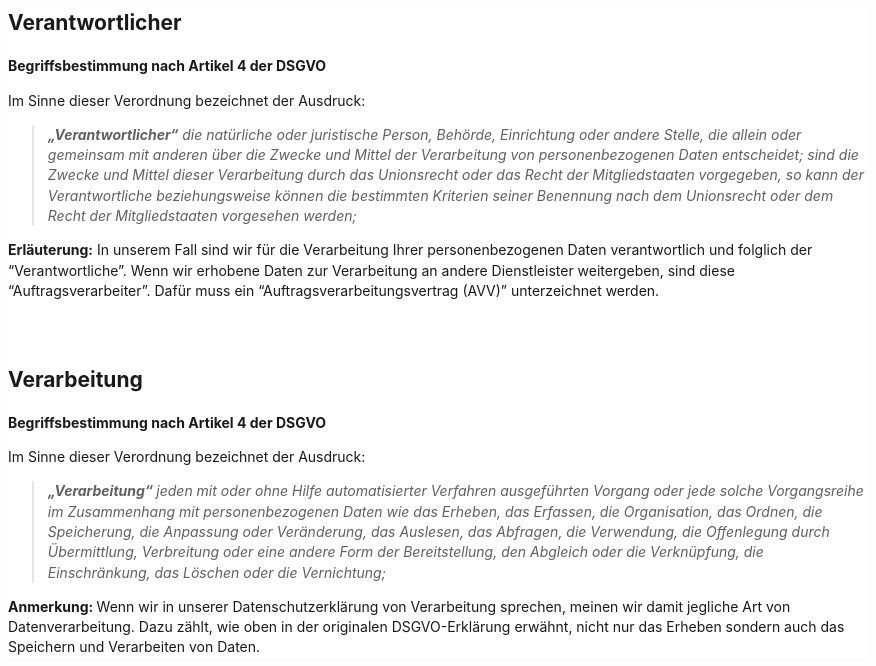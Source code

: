 ## <h2 id="verantwortlicher" class="adsimple-312685464">Verantwortlicher

<p>
<strong class="adsimple-312685464">Begriffsbestimmung nach Artikel 4 der DSGVO</strong>
</p>
<p>Im Sinne dieser Verordnung bezeichnet der Ausdruck:</p>
<blockquote>
<p>
<em>
<strong class="adsimple-312685464">„Verantwortlicher“</strong> die natürliche oder juristische Person, Behörde, Einrichtung oder andere Stelle, die allein oder gemeinsam mit anderen über die Zwecke und Mittel der Verarbeitung von personenbezogenen Daten entscheidet; sind die Zwecke und Mittel dieser Verarbeitung durch das Unionsrecht oder das Recht der Mitgliedstaaten vorgegeben, so kann der Verantwortliche beziehungsweise können die bestimmten Kriterien seiner Benennung nach dem Unionsrecht oder dem Recht der Mitgliedstaaten vorgesehen werden;</em>
</p>
</blockquote>
<p>
<strong class="adsimple-312685464">Erläuterung:</strong> In unserem Fall sind wir für die Verarbeitung Ihrer personenbezogenen Daten verantwortlich und folglich der &#8220;Verantwortliche&#8221;. Wenn wir erhobene Daten zur Verarbeitung an andere Dienstleister weitergeben, sind diese &#8220;Auftragsverarbeiter&#8221;. Dafür muss ein &#8220;Auftragsverarbeitungsvertrag (AVV)&#8221; unterzeichnet werden.</p>
<p>&nbsp;</p>

## <h2 id="verarbeitung" class="adsimple-312685464">Verarbeitung

<p>
<strong class="adsimple-312685464">Begriffsbestimmung nach Artikel 4 der DSGVO</strong>
</p>
<p>Im Sinne dieser Verordnung bezeichnet der Ausdruck:</p>
<blockquote>
<p>
<strong class="adsimple-312685464">
<em>„Verarbeitung“</em>
</strong>
<em> jeden mit oder ohne Hilfe automatisierter Verfahren ausgeführten Vorgang oder jede solche Vorgangsreihe im Zusammenhang mit personenbezogenen Daten wie das Erheben, das Erfassen, die Organisation, das Ordnen, die Speicherung, die Anpassung oder Veränderung, das Auslesen, das Abfragen, die Verwendung, die Offenlegung durch Übermittlung, Verbreitung oder eine andere Form der Bereitstellung, den Abgleich oder die Verknüpfung, die Einschränkung, das Löschen oder die Vernichtung;</em>
</p>
</blockquote>
<p>
<strong class="adsimple-312685464">Anmerkung: </strong>Wenn wir in unserer Datenschutzerklärung von Verarbeitung sprechen, meinen wir damit jegliche Art von Datenverarbeitung. Dazu zählt, wie oben in der originalen DSGVO-Erklärung erwähnt, nicht nur das Erheben sondern auch das Speichern und Verarbeiten von Daten.</p>

